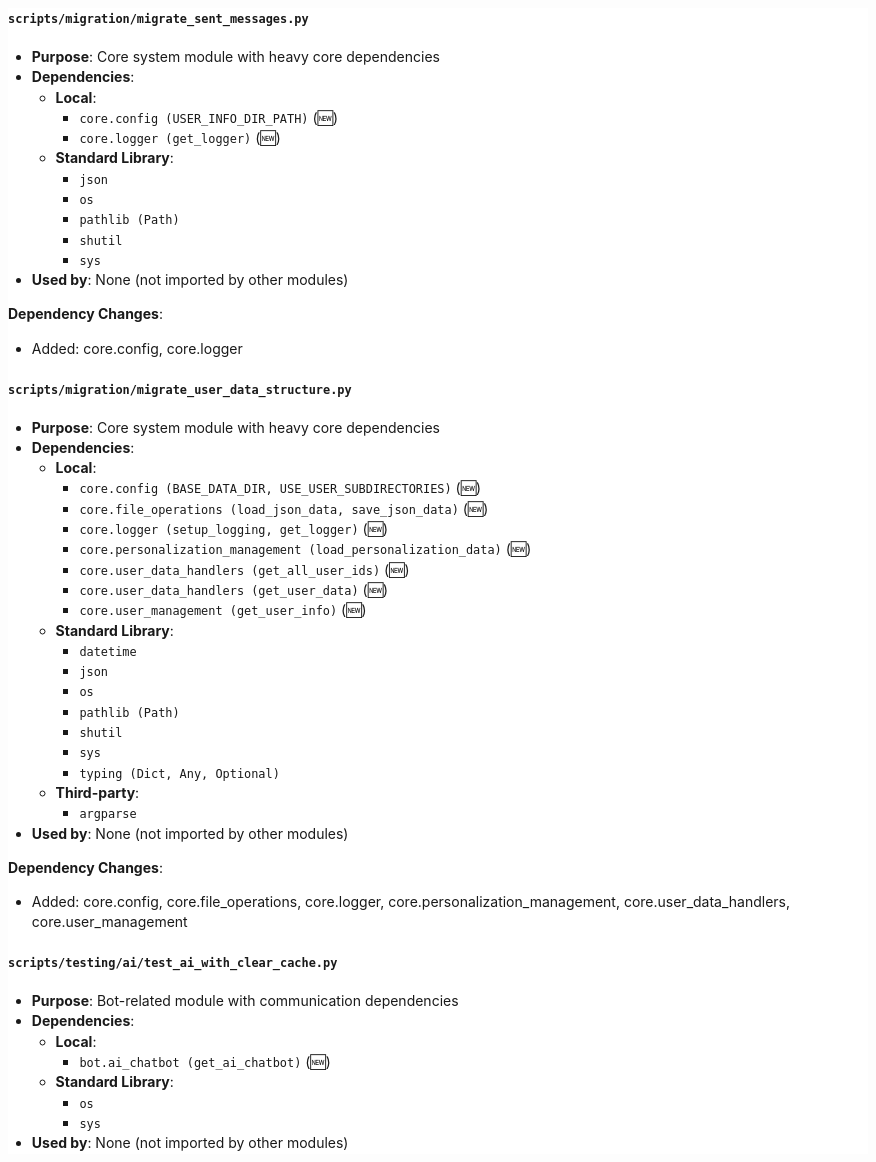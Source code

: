 



#### `scripts/migration/migrate_sent_messages.py`
- **Purpose**: Core system module with heavy core dependencies
- **Dependencies**: 
  - **Local**:
    - `core.config (USER_INFO_DIR_PATH)` (🆕)
    - `core.logger (get_logger)` (🆕)
  - **Standard Library**:
    - `json`
    - `os`
    - `pathlib (Path)`
    - `shutil`
    - `sys`
- **Used by**: None (not imported by other modules)

**Dependency Changes**:
- Added: core.config, core.logger





#### `scripts/migration/migrate_user_data_structure.py`
- **Purpose**: Core system module with heavy core dependencies
- **Dependencies**: 
  - **Local**:
    - `core.config (BASE_DATA_DIR, USE_USER_SUBDIRECTORIES)` (🆕)
    - `core.file_operations (load_json_data, save_json_data)` (🆕)
    - `core.logger (setup_logging, get_logger)` (🆕)
    - `core.personalization_management (load_personalization_data)` (🆕)
    - `core.user_data_handlers (get_all_user_ids)` (🆕)
    - `core.user_data_handlers (get_user_data)` (🆕)
    - `core.user_management (get_user_info)` (🆕)
  - **Standard Library**:
    - `datetime`
    - `json`
    - `os`
    - `pathlib (Path)`
    - `shutil`
    - `sys`
    - `typing (Dict, Any, Optional)`
  - **Third-party**:
    - `argparse`
- **Used by**: None (not imported by other modules)

**Dependency Changes**:
- Added: core.config, core.file_operations, core.logger, core.personalization_management, core.user_data_handlers, core.user_management





#### `scripts/testing/ai/test_ai_with_clear_cache.py`
- **Purpose**: Bot-related module with communication dependencies
- **Dependencies**: 
  - **Local**:
    - `bot.ai_chatbot (get_ai_chatbot)` (🆕)
  - **Standard Library**:
    - `os`
    - `sys`
- **Used by**: None (not imported by other modules)
